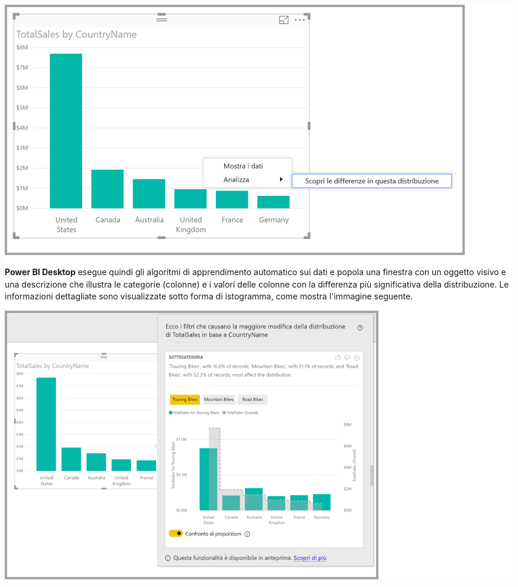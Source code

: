 ![Fare clic con il pulsante destro del mouse per visualizzare le informazioni dettagliate](media/desktop-insights-find-where-different/find-where-different_03.png)

**Power BI Desktop** esegue quindi gli algoritmi di apprendimento automatico sui dati e popola una finestra con un oggetto visivo e una descrizione che illustra le categorie (colonne) e i valori delle colonne con la differenza più significativa della distribuzione. Le informazioni dettagliate sono visualizzate sotto forma di istogramma, come mostra l'immagine seguente. 

![Istogramma](media/desktop-insights-find-where-different/find-where-different_04.png)

